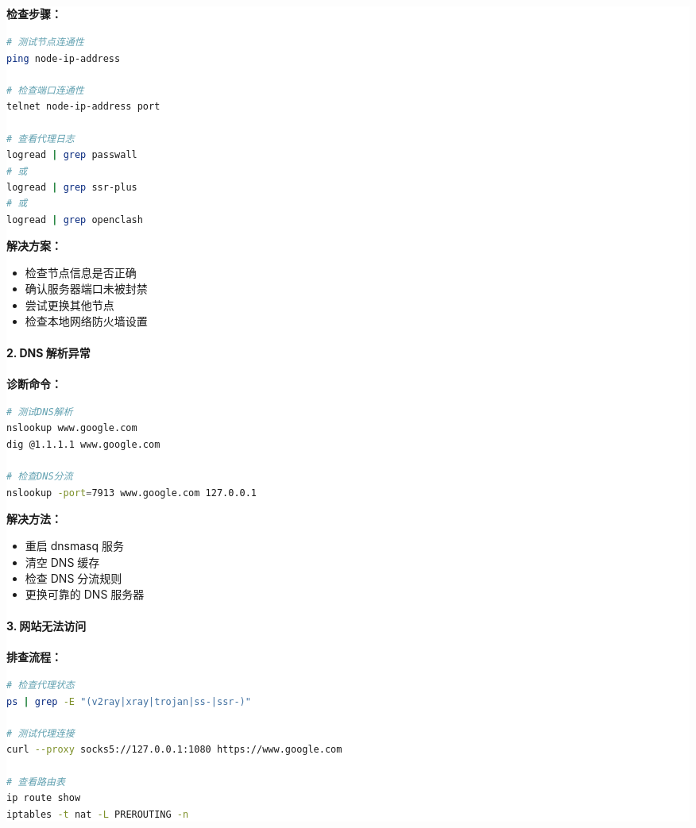 **检查步骤：**
```bash
# 测试节点连通性
ping node-ip-address

# 检查端口连通性
telnet node-ip-address port

# 查看代理日志
logread | grep passwall
# 或
logread | grep ssr-plus
# 或
logread | grep openclash
```

**解决方案：**
- 检查节点信息是否正确
- 确认服务器端口未被封禁
- 尝试更换其他节点
- 检查本地网络防火墙设置

#### 2. DNS 解析异常

**诊断命令：**
```bash
# 测试DNS解析
nslookup www.google.com
dig @1.1.1.1 www.google.com

# 检查DNS分流
nslookup -port=7913 www.google.com 127.0.0.1
```

**解决方法：**
- 重启 dnsmasq 服务
- 清空 DNS 缓存
- 检查 DNS 分流规则
- 更换可靠的 DNS 服务器

#### 3. 网站无法访问

**排查流程：**
```bash
# 检查代理状态
ps | grep -E "(v2ray|xray|trojan|ss-|ssr-)"

# 测试代理连接
curl --proxy socks5://127.0.0.1:1080 https://www.google.com

# 查看路由表
ip route show
iptables -t nat -L PREROUTING -n
```
